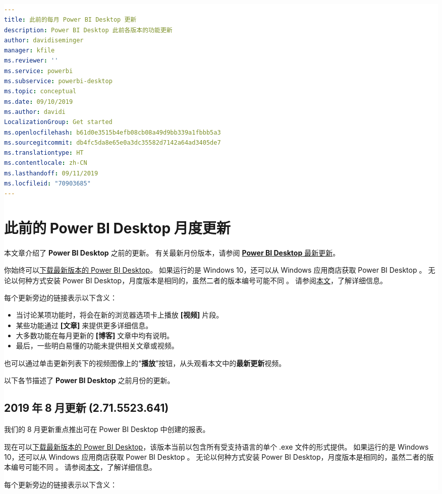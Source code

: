 ```yaml
---
title: 此前的每月 Power BI Desktop 更新
description: Power BI Desktop 此前各版本的功能更新
author: davidiseminger
manager: kfile
ms.reviewer: ''
ms.service: powerbi
ms.subservice: powerbi-desktop
ms.topic: conceptual
ms.date: 09/10/2019
ms.author: davidi
LocalizationGroup: Get started
ms.openlocfilehash: b61d0e3515b4efb08cb08a49d9bb339a1fbbb5a3
ms.sourcegitcommit: db4fc5da8e65e0a3dc35582d7142a64ad3405de7
ms.translationtype: HT
ms.contentlocale: zh-CN
ms.lasthandoff: 09/11/2019
ms.locfileid: "70903685"
---
```

# <a name="previous-monthly-updates-to-power-bi-desktop"></a>此前的 Power BI Desktop 月度更新

本文章介绍了 **Power BI Desktop** 之前的更新。 有关最新月份版本，请参阅 [**Power BI Desktop** 最新更新](desktop-latest-update.md)。

你始终可以[下载最新版本的 Power BI Desktop](https://powerbi.microsoft.com/desktop)。 如果运行的是 Windows 10，还可以从 Windows 应用商店获取 Power BI Desktop  。 无论以何种方式安装 Power BI Desktop，月度版本是相同的，虽然二者的版本编号可能不同  。 请参阅[本文](desktop-get-the-desktop.md)，了解详细信息。 

每个更新旁边的链接表示以下含义：

* 当讨论某项功能时，将会在新的浏览器选项卡上播放 **[视频]** 片段。
* 某些功能通过 **[文章]** 来提供更多详细信息。
* 大多数功能在每月更新的 **[博客]** 文章中均有说明。
* 最后，一些明白易懂的功能未提供相关文章或视频。

也可以通过单击更新列表下的视频图像上的“**播放**”按钮，从头观看本文中的**最新更新**视频。

以下各节描述了 **Power BI Desktop** 之前月份的更新。

## <a name="august-2019-update-2715523641"></a>2019 年 8 月更新 (2.71.5523.641)

我们的 8 月更新重点推出可在 Power BI Desktop 中创建的报表。 

现在可以[下载最新版本的 Power BI Desktop](https://powerbi.microsoft.com/desktop)，该版本当前以包含所有受支持语言的单个 .exe 文件的形式提供。 如果运行的是 Windows 10，还可以从 Windows 应用商店获取 Power BI Desktop  。 无论以何种方式安装 Power BI Desktop，月度版本是相同的，虽然二者的版本编号可能不同  。 请参阅[本文](desktop-get-the-desktop.md)，了解详细信息。 

每个更新旁边的链接表示以下含义：
